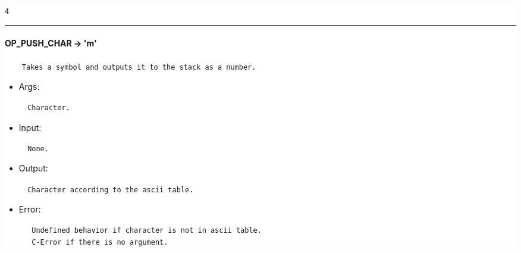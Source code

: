

    4





---



#### OP_PUSH_CHAR -> 'm'







        Takes a symbol and outputs it to the stack as a number.







- Args:







        Character.



- Input: 







        None.



- Output: 







        Character according to the ascii table.







- Error:







         Undefined behavior if character is not in ascii table.
         C-Error if there is no argument.


